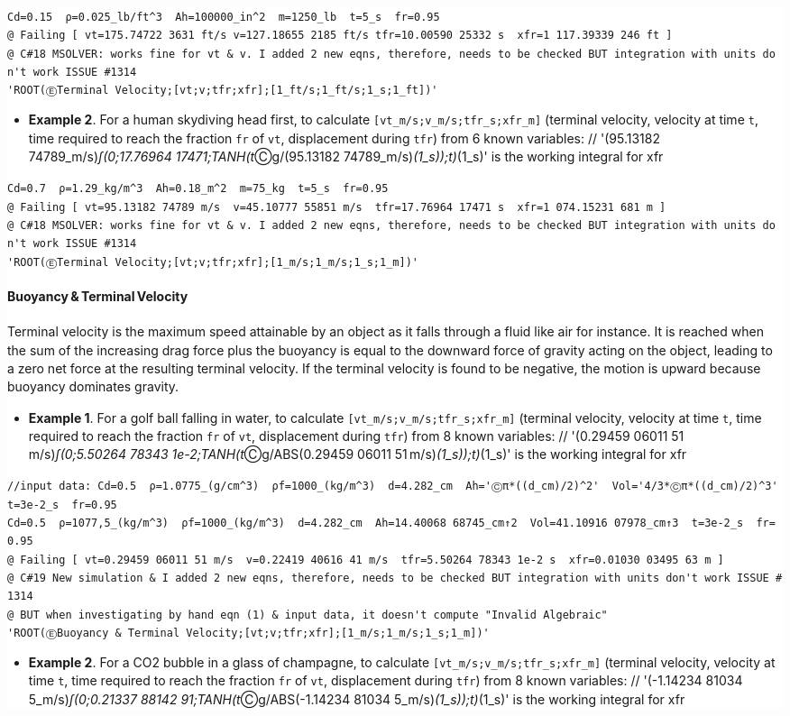 ```rpl
Cd=0.15  ρ=0.025_lb/ft^3  Ah=100000_in^2  m=1250_lb  t=5_s  fr=0.95
@ Failing [ vt=175.74722 3631 ft/s v=127.18655 2185 ft/s tfr=10.00590 25332 s  xfr=1 117.39339 246 ft ]
@ C#18 MSOLVER: works fine for vt & v. I added 2 new eqns, therefore, needs to be checked BUT integration with units don't work ISSUE #1314
'ROOT(ⒺTerminal Velocity;[vt;v;tfr;xfr];[1_ft/s;1_ft/s;1_s;1_ft])'
```

* **Example 2**. For a human skydiving head first, to calculate `[vt_m/s;v_m/s;tfr_s;xfr_m]` (terminal velocity, velocity at time `t`, time required to reach the fraction `fr` of `vt`, displacement during `tfr`) from 6 known variables:
//  '(95.13182 74789_m/s)*∫(0;17.76964 17471;TANH(t*Ⓒg/(95.13182 74789_m/s)*(1_s));t)*(1_s)' is the working integral for xfr

```rpl
Cd=0.7  ρ=1.29_kg/m^3  Ah=0.18_m^2  m=75_kg  t=5_s  fr=0.95
@ Failing [ vt=95.13182 74789 m/s  v=45.10777 55851 m/s  tfr=17.76964 17471 s  xfr=1 074.15231 681 m ]
@ C#18 MSOLVER: works fine for vt & v. I added 2 new eqns, therefore, needs to be checked BUT integration with units don't work ISSUE #1314
'ROOT(ⒺTerminal Velocity;[vt;v;tfr;xfr];[1_m/s;1_m/s;1_s;1_m])'
```

#### Buoyancy & Terminal Velocity

Terminal velocity is the maximum speed attainable by an object as it falls through a fluid like air for instance. It is reached when the sum of the increasing drag force plus the buoyancy is equal to the downward force of gravity acting on the object, leading to a zero net force at the resulting terminal velocity. If the terminal velocity is found to be negative, the motion is upward because buoyancy dominates gravity.

* **Example 1**. For a golf ball falling in water, to calculate `[vt_m/s;v_m/s;tfr_s;xfr_m]` (terminal velocity, velocity at time `t`, time required to reach the fraction `fr` of `vt`, displacement during `tfr`) from 8 known variables:
//  '(0.29459 06011 51 m/s)*∫(0;5.50264 78343 1e-2;TANH(t*Ⓒg/ABS(0.29459 06011 51 m/s)*(1_s));t)*(1_s)' is the working integral for xfr

```rpl
//input data: Cd=0.5  ρ=1.0775_(g/cm^3)  ρf=1000_(kg/m^3)  d=4.282_cm  Ah='Ⓒπ*((d_cm)/2)^2'  Vol='4/3*Ⓒπ*((d_cm)/2)^3'  t=3e-2_s  fr=0.95
Cd=0.5  ρ=1077,5_(kg/m^3)  ρf=1000_(kg/m^3)  d=4.282_cm  Ah=14.40068 68745_cm↑2  Vol=41.10916 07978_cm↑3  t=3e-2_s  fr=0.95
@ Failing [ vt=0.29459 06011 51 m/s  v=0.22419 40616 41 m/s  tfr=5.50264 78343 1e-2 s  xfr=0.01030 03495 63 m ]
@ C#19 New simulation & I added 2 new eqns, therefore, needs to be checked BUT integration with units don't work ISSUE #1314
@ BUT when investigating by hand eqn (1) & input data, it doesn't compute "Invalid Algebraic"
'ROOT(ⒺBuoyancy & Terminal Velocity;[vt;v;tfr;xfr];[1_m/s;1_m/s;1_s;1_m])'
```

* **Example 2**. For a CO2 bubble in a glass of champagne, to calculate `[vt_m/s;v_m/s;tfr_s;xfr_m]` (terminal velocity, velocity at time `t`, time required to reach the fraction `fr` of `vt`, displacement during `tfr`) from 8 known variables:
//  '(-1.14234 81034 5_m/s)*∫(0;0.21337 88142 91;TANH(t*Ⓒg/ABS(-1.14234 81034 5_m/s)*(1_s));t)*(1_s)' is the working integral for xfr
